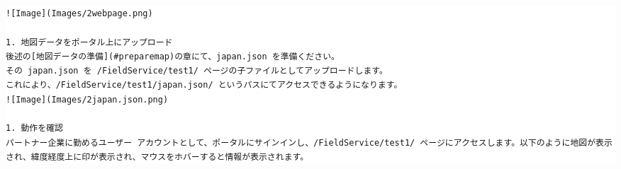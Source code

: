     ![Image](Images/2webpage.png)  

    1. 地図データをポータル上にアップロード  
    後述の[地図データの準備](#preparemap)の章にて、japan.json を準備ください。  
    その japan.json を /FieldService/test1/ ページの子ファイルとしてアップロードします。  
    これにより、/FieldService/test1/japan.json/ というパスにてアクセスできるようになります。  
    ![Image](Images/2japan.json.png)  

    1. 動作を確認  
    パートナー企業に勤めるユーザー アカウントとして、ポータルにサインインし、/FieldService/test1/ ページにアクセスします。以下のように地図が表示され、緯度経度上に印が表示され、マウスをホバーすると情報が表示されます。  